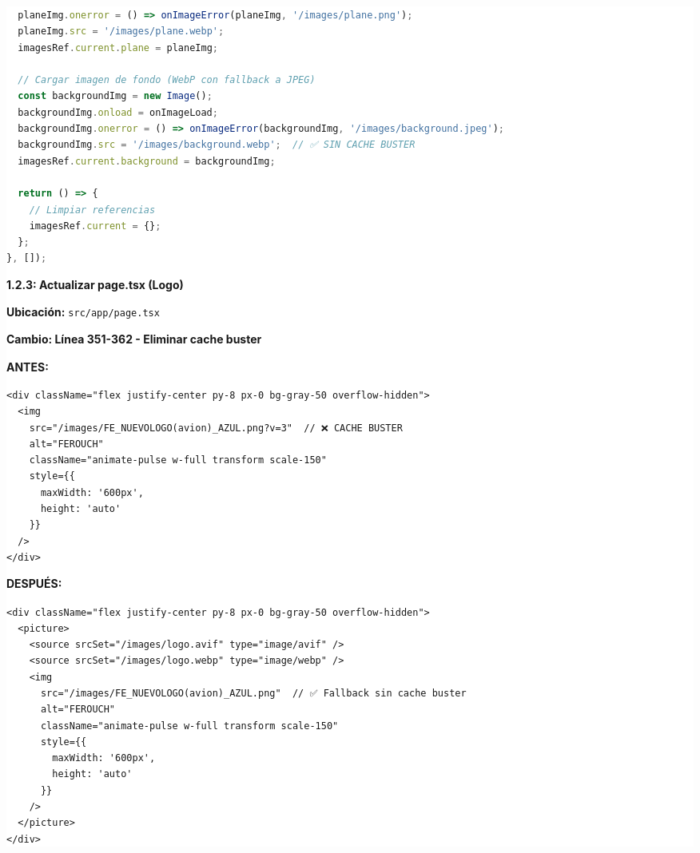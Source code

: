 ```typescript
  planeImg.onerror = () => onImageError(planeImg, '/images/plane.png');
  planeImg.src = '/images/plane.webp';
  imagesRef.current.plane = planeImg;

  // Cargar imagen de fondo (WebP con fallback a JPEG)
  const backgroundImg = new Image();
  backgroundImg.onload = onImageLoad;
  backgroundImg.onerror = () => onImageError(backgroundImg, '/images/background.jpeg');
  backgroundImg.src = '/images/background.webp';  // ✅ SIN CACHE BUSTER
  imagesRef.current.background = backgroundImg;

  return () => {
    // Limpiar referencias
    imagesRef.current = {};
  };
}, []);
```

**1.2.3: Actualizar page.tsx (Logo)**

**Ubicación:** `src/app/page.tsx`

**Cambio: Línea 351-362 - Eliminar cache buster**

**ANTES:**
```tsx
<div className="flex justify-center py-8 px-0 bg-gray-50 overflow-hidden">
  <img
    src="/images/FE_NUEVOLOGO(avion)_AZUL.png?v=3"  // ❌ CACHE BUSTER
    alt="FEROUCH"
    className="animate-pulse w-full transform scale-150"
    style={{
      maxWidth: '600px',
      height: 'auto'
    }}
  />
</div>
```

**DESPUÉS:**
```tsx
<div className="flex justify-center py-8 px-0 bg-gray-50 overflow-hidden">
  <picture>
    <source srcSet="/images/logo.avif" type="image/avif" />
    <source srcSet="/images/logo.webp" type="image/webp" />
    <img
      src="/images/FE_NUEVOLOGO(avion)_AZUL.png"  // ✅ Fallback sin cache buster
      alt="FEROUCH"
      className="animate-pulse w-full transform scale-150"
      style={{
        maxWidth: '600px',
        height: 'auto'
      }}
    />
  </picture>
</div>
```
